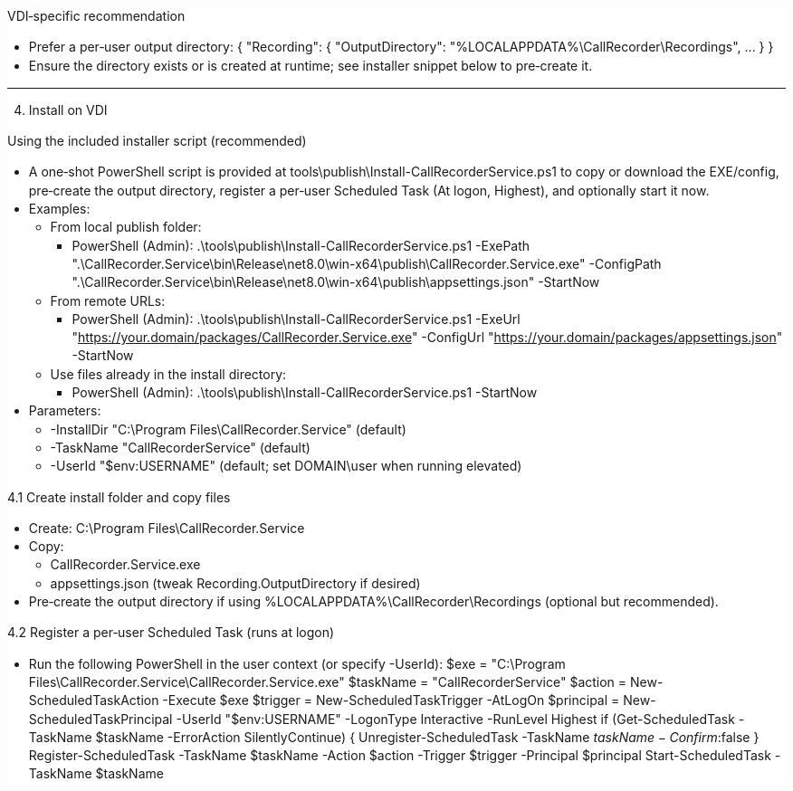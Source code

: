 VDI‑specific recommendation
- Prefer a per‑user output directory:
  {
    "Recording": {
      "OutputDirectory": "%LOCALAPPDATA%\\CallRecorder\\Recordings",
      ...
    }
  }
- Ensure the directory exists or is created at runtime; see installer snippet below to pre‑create it.

----------------------------------------

4) Install on VDI

Using the included installer script (recommended)
- A one‑shot PowerShell script is provided at tools\publish\Install-CallRecorderService.ps1 to copy or download the EXE/config, pre‑create the output directory, register a per‑user Scheduled Task (At logon, Highest), and optionally start it now.
- Examples:
  - From local publish folder:
    - PowerShell (Admin): .\tools\publish\Install-CallRecorderService.ps1 -ExePath ".\CallRecorder.Service\bin\Release\net8.0\win-x64\publish\CallRecorder.Service.exe" -ConfigPath ".\CallRecorder.Service\bin\Release\net8.0\win-x64\publish\appsettings.json" -StartNow
  - From remote URLs:
    - PowerShell (Admin): .\tools\publish\Install-CallRecorderService.ps1 -ExeUrl "https://your.domain/packages/CallRecorder.Service.exe" -ConfigUrl "https://your.domain/packages/appsettings.json" -StartNow
  - Use files already in the install directory:
    - PowerShell (Admin): .\tools\publish\Install-CallRecorderService.ps1 -StartNow
- Parameters:
  - -InstallDir "C:\Program Files\CallRecorder.Service" (default)
  - -TaskName "CallRecorderService" (default)
  - -UserId "$env:USERNAME" (default; set DOMAIN\user when running elevated)

4.1 Create install folder and copy files
- Create: C:\Program Files\CallRecorder.Service
- Copy:
  - CallRecorder.Service.exe
  - appsettings.json (tweak Recording.OutputDirectory if desired)
- Pre‑create the output directory if using %LOCALAPPDATA%\CallRecorder\Recordings (optional but recommended).

4.2 Register a per‑user Scheduled Task (runs at logon)
- Run the following PowerShell in the user context (or specify -UserId):
  $exe = "C:\Program Files\CallRecorder.Service\CallRecorder.Service.exe"
  $taskName = "CallRecorderService"
  $action = New-ScheduledTaskAction -Execute $exe
  $trigger = New-ScheduledTaskTrigger -AtLogOn
  $principal = New-ScheduledTaskPrincipal -UserId "$env:USERNAME" -LogonType Interactive -RunLevel Highest
  if (Get-ScheduledTask -TaskName $taskName -ErrorAction SilentlyContinue) {
    Unregister-ScheduledTask -TaskName $taskName -Confirm:$false
  }
  Register-ScheduledTask -TaskName $taskName -Action $action -Trigger $trigger -Principal $principal
  Start-ScheduledTask -TaskName $taskName
